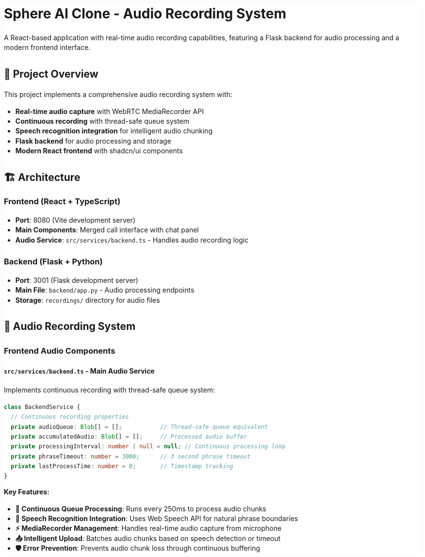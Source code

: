 # Sphere AI Clone - Audio Recording System

A React-based application with real-time audio recording capabilities, featuring a Flask backend for audio processing and a modern frontend interface.

## 🎯 Project Overview

This project implements a comprehensive audio recording system with:
- **Real-time audio capture** with WebRTC MediaRecorder API
- **Continuous recording** with thread-safe queue system
- **Speech recognition integration** for intelligent audio chunking
- **Flask backend** for audio processing and storage
- **Modern React frontend** with shadcn/ui components

## 🏗️ Architecture

### Frontend (React + TypeScript)
- **Port**: 8080 (Vite development server)
- **Main Components**: Merged call interface with chat panel
- **Audio Service**: `src/services/backend.ts` - Handles audio recording logic

### Backend (Flask + Python)
- **Port**: 3001 (Flask development server)
- **Main File**: `backend/app.py` - Audio processing endpoints
- **Storage**: `recordings/` directory for audio files

## 🎵 Audio Recording System

### Frontend Audio Components

#### `src/services/backend.ts` - Main Audio Service
Implements continuous recording with thread-safe queue system:

```typescript
class BackendService {
  // Continuous recording properties
  private audioQueue: Blob[] = [];           // Thread-safe queue equivalent
  private accumulatedAudio: Blob[] = [];     // Processed audio buffer
  private processingInterval: number | null = null; // Continuous processing loop
  private phraseTimeout: number = 3000;      // 3 second phrase timeout
  private lastProcessTime: number = 0;       // Timestamp tracking
}
```

**Key Features:**
- **🔄 Continuous Queue Processing**: Runs every 250ms to process audio chunks
- **🎤 Speech Recognition Integration**: Uses Web Speech API for natural phrase boundaries  
- **⚡ MediaRecorder Management**: Handles real-time audio capture from microphone
- **📤 Intelligent Upload**: Batches audio chunks based on speech detection or timeout
- **🛡️ Error Prevention**: Prevents audio chunk loss through continuous buffering
